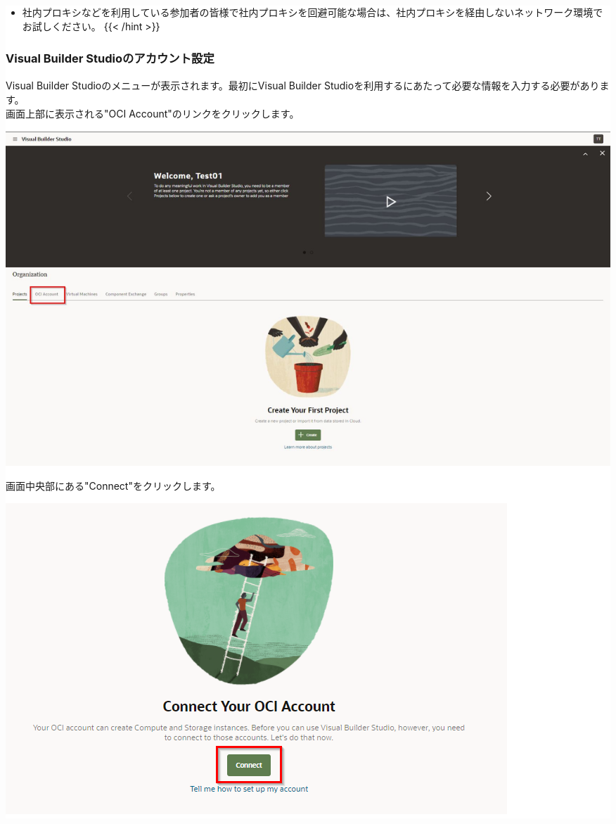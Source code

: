 - 社内プロキシなどを利用している参加者の皆様で社内プロキシを回避可能な場合は、社内プロキシを経由しないネットワーク環境でお試しください。
{{< /hint >}}

### Visual Builder Studioのアカウント設定

Visual Builder Studioのメニューが表示されます。最初にVisual Builder Studioを利用するにあたって必要な情報を入力する必要があります。  
画面上部に表示される"OCI Account"のリンクをクリックします。

![](1_007.jpg)

画面中央部にある"Connect"をクリックします。

![](1_008.jpg)
